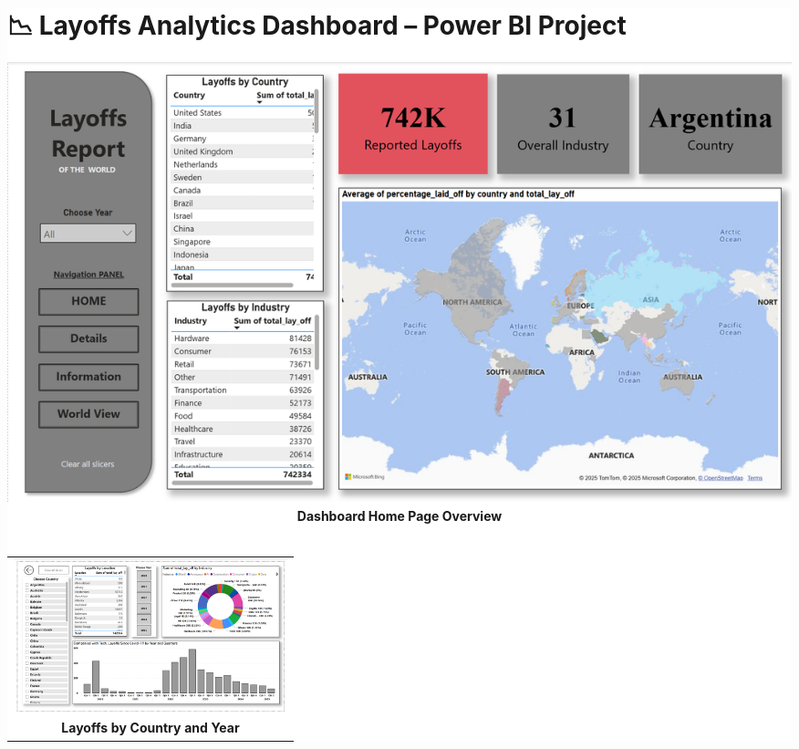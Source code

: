# 📉 Layoffs Analytics Dashboard – Power BI Project

<div align="center">
<img src=https://github.com/mohitrj02/Layoffs-Report/blob/main/Home%20Page.png alt="Full Dashboard Screenshot" width="100%">
<b>Dashboard Home Page Overview</b>
<br>
<br>

<table>
  <tr>
    <td align="center">
      <img src="https://github.com/mohitrj02/Layoffs-Report/blob/main/Detail%20Page.png" width="300"/><br>
      <b>Layoffs by Country and Year</b>